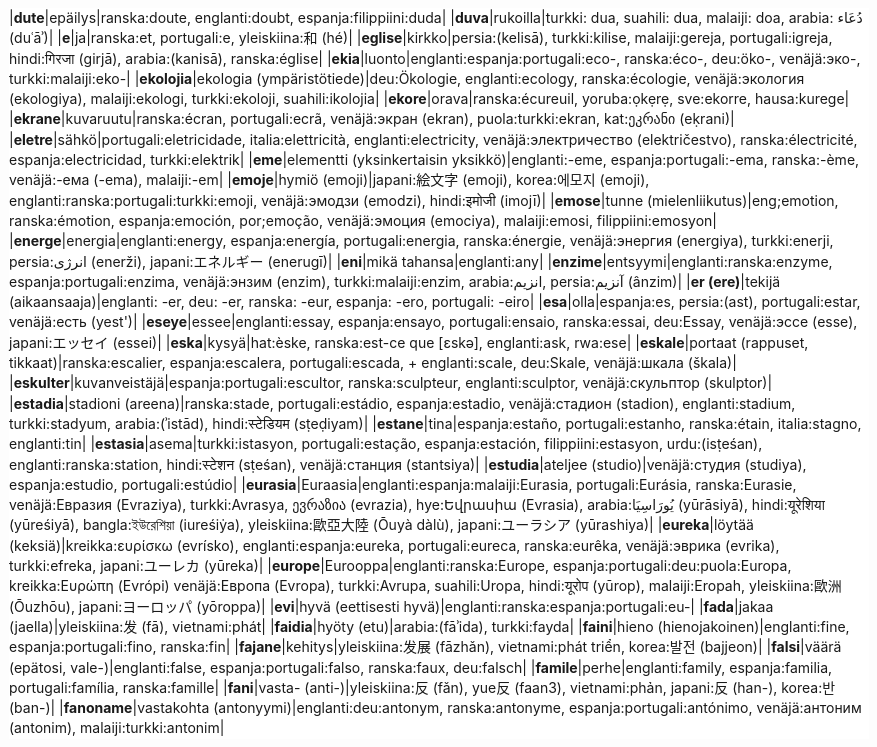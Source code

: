 |**dute**|epäilys|ranska:doute, englanti:doubt, espanja:filippiini:duda|
|**duva**|rukoilla|turkki: dua, suahili: dua, malaiji: doa, arabia: دُعَاء‏  (duʿāʾ)|
|**e**|ja|ranska:et, portugali:e, yleiskiina:和 (hé)|
|**eglise**|kirkko|persia:(kelisā), turkki:kilise, malaiji:gereja, portugali:igreja, hindi:गिरजा (girjā), arabia:(kanisā), ranska:église|
|**ekia**|luonto|englanti:espanja:portugali:eco-, ranska:éco-, deu:öko-, venäjä:эко-, turkki:malaiji:eko-|
|**ekolojia**|ekologia (ympäristötiede)|deu:Ökologie, englanti:ecology, ranska:écologie, venäjä:экология (ekologiya), malaiji:ekologi, turkki:ekoloji, suahili:ikolojia|
|**ekore**|orava|ranska:écureuil, yoruba:ọkẹrẹ, sve:ekorre, hausa:kurege|
|**ekrane**|kuvaruutu|ranska:écran, portugali:ecrã, venäjä:экран (ekran), puola:turkki:ekran, kat:ეკრანი (eḳrani)|
|**eletre**|sähkö|portugali:eletricidade, italia:elettricità, englanti:electricity, venäjä:электричество (električestvo), ranska:électricité, espanja:electricidad, turkki:elektrik|
|**eme**|elementti (yksinkertaisin yksikkö)|englanti:-eme, espanja:portugali:-ema, ranska:-ème, venäjä:-ема (-ema), malaiji:-em|
|**emoje**|hymiö (emoji)|japani:絵文字 (emoji), korea:에모지 (emoji), englanti:ranska:portugali:turkki:emoji, venäjä:эмодзи (emodzi), hindi:इमोजी (imojī)|
|**emose**|tunne (mielenliikutus)|eng;emotion, ranska:émotion, espanja:emoción, por;emoção, venäjä:эмоция (emociya), malaiji:emosi, filippiini:emosyon|
|**energe**|energia|englanti:energy, espanja:energía, portugali:energia, ranska:énergie, venäjä:энергия (energiya), turkki:enerji, persia:انرژی‎ (enerži), japani:エネルギー (enerugī)|
|**eni**|mikä tahansa|englanti:any|
|**enzime**|entsyymi|englanti:ranska:enzyme, espanja:portugali:enzima, venäjä:энзим (enzim), turkki:malaiji:enzim, arabia:انزيم‎, persia:آنزیم‎ (ânzim)|
|**er (ere)**|tekijä (aikaansaaja)|englanti: -er, deu: -er, ranska: -eur, espanja: -ero, portugali: -eiro|
|**esa**|olla|espanja:es, persia:(ast), portugali:estar, venäjä:есть (yest')|
|**eseye**|essee|englanti:essay, espanja:ensayo, portugali:ensaio, ranska:essai, deu:Essay, venäjä:эссе (esse), japani:エッセイ (essei)|
|**eska**|kysyä|hat:èske, ranska:est-ce que [ɛskə], englanti:ask, rwa:ese|
|**eskale**|portaat (rappuset, tikkaat)|ranska:escalier, espanja:escalera, portugali:escada, + englanti:scale, deu:Skale, venäjä:шкала (škala)|
|**eskulter**|kuvanveistäjä|espanja:portugali:escultor, ranska:sculpteur, englanti:sculptor, venäjä:скульптор (skulptor)|
|**estadia**|stadioni (areena)|ranska:stade, portugali:estádio, espanja:estadio, venäjä:стадион (stadion), englanti:stadium, turkki:stadyum, arabia:(ʾistād), hindi:स्टेडियम (sṭeḍiyam)|
|**estane**|tina|espanja:estaño, portugali:estanho, ranska:étain, italia:stagno, englanti:tin|
|**estasia**|asema|turkki:istasyon, portugali:estação, espanja:estación, filippiini:estasyon, urdu:(isṭeśan), englanti:ranska:station, hindi:स्टेशन (sṭeśan), venäjä:станция (stantsiya)|
|**estudia**|ateljee (studio)|venäjä:студия (studiya), espanja:estudio, portugali:estúdio|
|**eurasia**|Euraasia|englanti:espanja:malaiji:Eurasia, portugali:Eurásia, ranska:Eurasie, venäjä:Евразия (Evraziya), turkki:Avrasya, ევრაზია (evrazia), hye:Եվրասիա (Evrasia), arabia:يُورَاسِيَا‎ (yūrāsiyā), hindi:यूरेशिया (yūreśiyā), bangla:ইউরেশিয়া (iureśiẏa), yleiskiina:歐亞大陸 (Ōuyà dàlù), japani:ユーラシア (yūrashiya)|
|**eureka**|löytää (keksiä)|kreikka:ευρίσκω (evrísko), englanti:espanja:eureka, portugali:eureca, ranska:eurêka, venäjä:эврика (evrika), turkki:efreka, japani:ユーレカ (yūreka)|
|**europe**|Eurooppa|englanti:ranska:Europe, espanja:portugali:deu:puola:Europa, kreikka:Ευρώπη (Evrópi) venäjä:Европа (Evropa), turkki:Avrupa, suahili:Uropa, hindi:यूरोप (yūrop), malaiji:Eropah, yleiskiina:歐洲 (Ōuzhōu), japani:ヨーロッパ (yōroppa)|
|**evi**|hyvä (eettisesti hyvä)|englanti:ranska:espanja:portugali:eu-|
|**fada**|jakaa (jaella)|yleiskiina:发 (fā), vietnami:phát|
|**faidia**|hyöty (etu)|arabia:(fāʾida), turkki:fayda|
|**faini**|hieno (hienojakoinen)|englanti:fine, espanja:portugali:fino, ranska:fin|
|**fajane**|kehitys|yleiskiina:发展 (fāzhǎn), vietnami:phát triển, korea:발전 (bajjeon)|
|**falsi**|väärä (epätosi, vale-)|englanti:false, espanja:portugali:falso, ranska:faux, deu:falsch|
|**famile**|perhe|englanti:family, espanja:familia, portugali:família, ranska:famille|
|**fani**|vasta- (anti-)|yleiskiina:反 (fǎn), yue反 (faan3), vietnami:phản, japani:反 (han-), korea:반 (ban-)|
|**fanoname**|vastakohta (antonyymi)|englanti:deu:antonym, ranska:antonyme, espanja:portugali:antónimo, venäjä:антоним (antonim), malaiji:turkki:antonim|